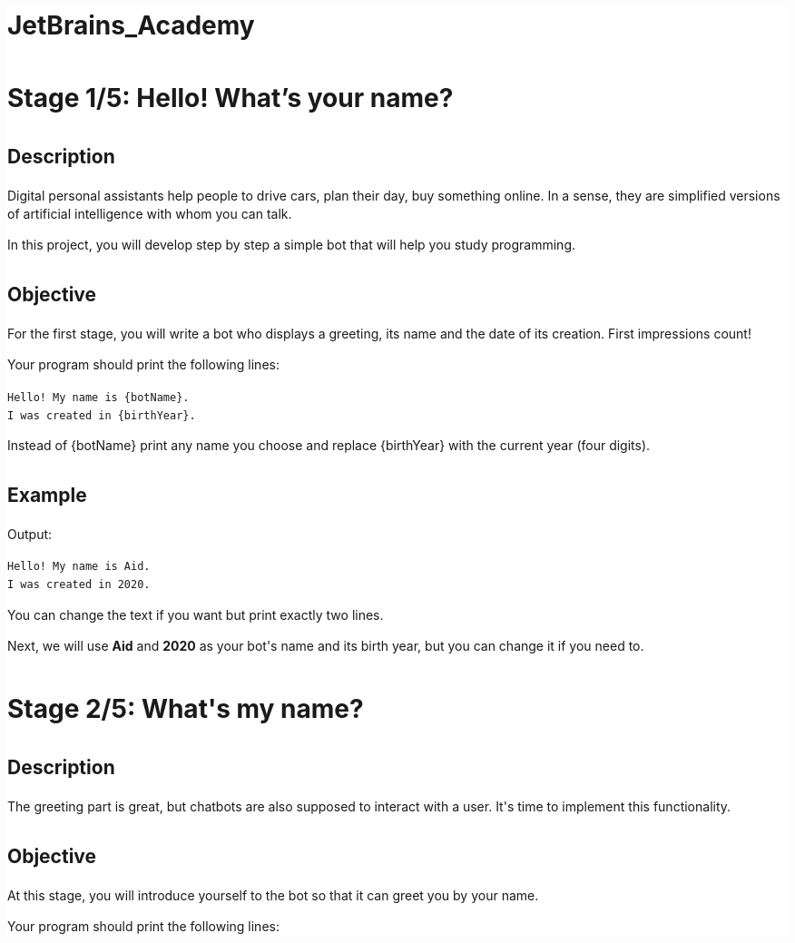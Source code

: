 # JetBrains_Academy


# Stage 1/5: Hello! What’s your name?

## Description

Digital personal assistants help people to drive cars, plan their day, buy something online. In a sense, they are simplified versions of artificial intelligence with whom you can talk.

In this project, you will develop step by step a simple bot that will help you study programming.

## Objective

For the first stage, you will write a bot who displays a greeting, its name and the date of its creation. First impressions count!

Your program should print the following lines:

    Hello! My name is {botName}.
    I was created in {birthYear}.

Instead of  {botName}  print any name you choose and replace  {birthYear}  with the current year (four digits).

## Example

Output:

    Hello! My name is Aid.
    I was created in 2020.

You can change the text if you want but print exactly two lines.

Next, we will use  **Aid**  and  **2020**  as your bot's name and its birth year, but you can change it if you need to.



# Stage 2/5: What's my name?

## Description

The greeting part is great, but chatbots are also supposed to interact with a user. It's time to implement this functionality.

## Objective

At this stage, you will introduce yourself to the bot so that it can greet you by your name.

Your program should print the following lines:
